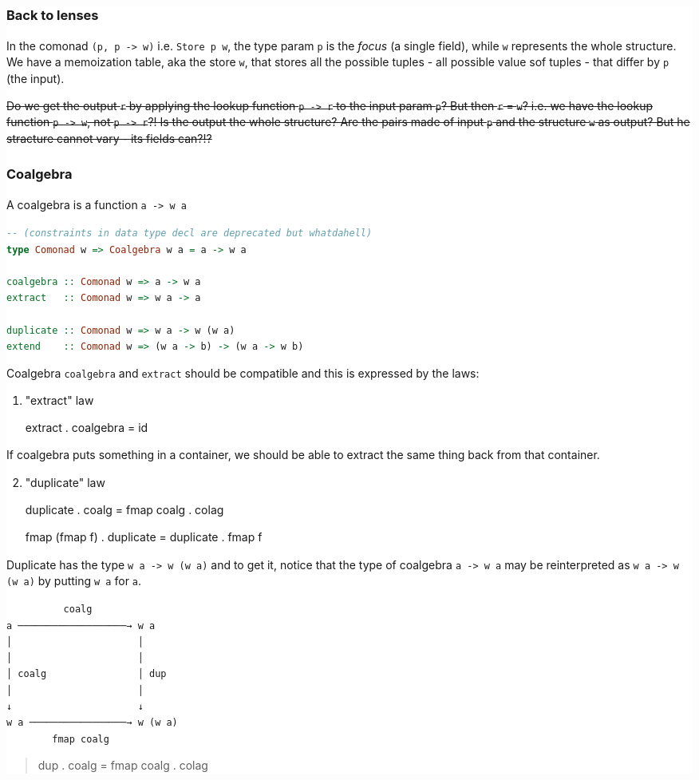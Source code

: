 ### Back to lenses

In the comonad `(p, p -> w)` i.e. `Store p w`, the type param `p` is the *focus* (a single field), while `w` represents the whole structure. We have a memoization table, aka the store `w`, that stores all the possible tuples - all possible value sof tuples - that differ by `p` (the input). 

~~Do we get the output `r` by applying the lookup function `p -> r` to the input param `p`? But then `r` = `w`? i.e. we have the lookup function `p -> w`, not `p -> r`?! Is the output the whole structure? Are the pairs made of input `p` and the structure `w` as output? But he stracture cannot vary - its fields can?!?~~

### Coalgebra

A coalgebra is a function `a -> w a`

```hs
-- (constraints in data type decl are deprecated but whatdahell)
type Comonad w => Coalgebra w a = a -> w a

coalgebra :: Comonad w => a -> w a
extract   :: Comonad w => w a -> a

duplicate :: Comonad w => w a -> w (w a)
extend    :: Comonad w => (w a -> b) -> (w a -> w b)
```

Coalgebra `coalgebra` and `extract` should be compatible and this is expressed by the laws:

1. "extract" law

    extract . coalgebra = id

If coalgebra puts something in a container, we should be able to extract the same thing back from that container.

2. "duplicate" law

    duplicate . coalg = fmap coalg . colag

    fmap (fmap f) . duplicate = duplicate . fmap f


Duplicate has the type `w a -> w (w a)` and to get it, notice that the type of coalgebra `a -> w a` may be reinterpreted as `w a -> w (w a)` by putting `w a` for `a`.

```
          coalg
a ───────────────────→ w a
│                      │
│                      │
│ coalg                │ dup
│                      │
↓                      ↓
w a ─────────────────→ w (w a)
        fmap coalg
```

>dup . coalg = fmap coalg . colag
